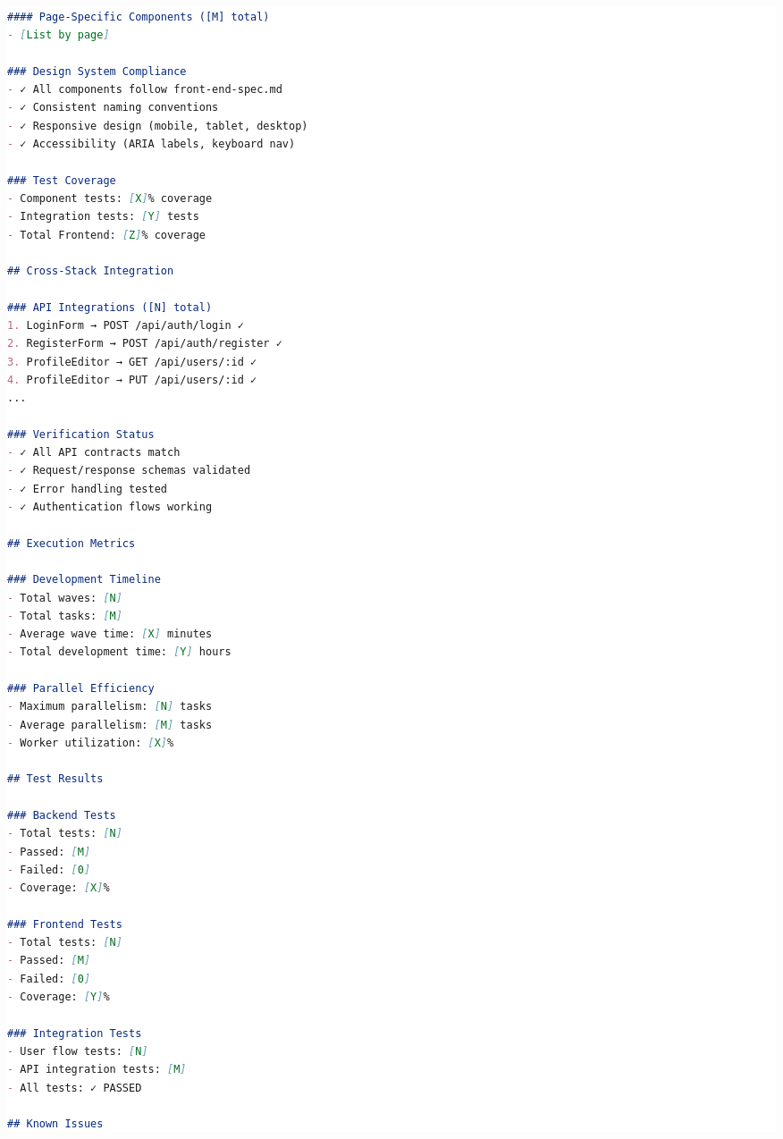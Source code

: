 ```markdown
#### Page-Specific Components ([M] total)
- [List by page]

### Design System Compliance
- ✓ All components follow front-end-spec.md
- ✓ Consistent naming conventions
- ✓ Responsive design (mobile, tablet, desktop)
- ✓ Accessibility (ARIA labels, keyboard nav)

### Test Coverage
- Component tests: [X]% coverage
- Integration tests: [Y] tests
- Total Frontend: [Z]% coverage

## Cross-Stack Integration

### API Integrations ([N] total)
1. LoginForm → POST /api/auth/login ✓
2. RegisterForm → POST /api/auth/register ✓
3. ProfileEditor → GET /api/users/:id ✓
4. ProfileEditor → PUT /api/users/:id ✓
...

### Verification Status
- ✓ All API contracts match
- ✓ Request/response schemas validated
- ✓ Error handling tested
- ✓ Authentication flows working

## Execution Metrics

### Development Timeline
- Total waves: [N]
- Total tasks: [M]
- Average wave time: [X] minutes
- Total development time: [Y] hours

### Parallel Efficiency
- Maximum parallelism: [N] tasks
- Average parallelism: [M] tasks
- Worker utilization: [X]%

## Test Results

### Backend Tests
- Total tests: [N]
- Passed: [M]
- Failed: [0]
- Coverage: [X]%

### Frontend Tests
- Total tests: [N]
- Passed: [M]
- Failed: [0]
- Coverage: [Y]%

### Integration Tests
- User flow tests: [N]
- API integration tests: [M]
- All tests: ✓ PASSED

## Known Issues

```